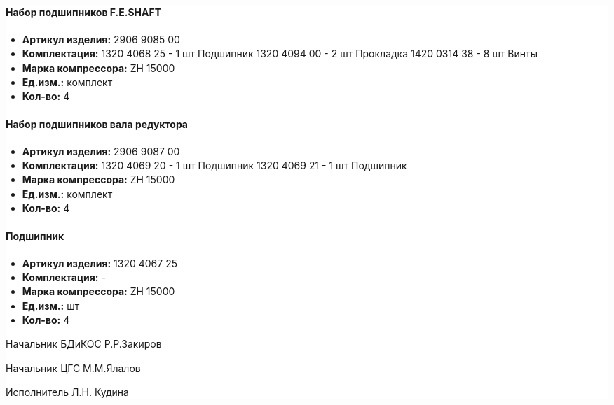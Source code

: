 #### Набор подшипников F.E.SHAFT
*   **Артикул изделия:** 2906 9085 00
*   **Комплектация:** 1320 4068 25 - 1 шт Подшипник
    1320 4094 00 - 2 шт Прокладка
    1420 0314 38 - 8 шт Винты
*   **Марка компрессора:** ZH 15000
*   **Ед.изм.:** комплект
*   **Кол-во:** 4

#### Набор подшипников вала редуктора
*   **Артикул изделия:** 2906 9087 00
*   **Комплектация:** 1320 4069 20 - 1 шт Подшипник
    1320 4069 21 - 1 шт Подшипник
*   **Марка компрессора:** ZH 15000
*   **Ед.изм.:** комплект
*   **Кол-во:** 4

#### Подшипник
*   **Артикул изделия:** 1320 4067 25
*   **Комплектация:** -
*   **Марка компрессора:** ZH 15000
*   **Ед.изм.:** шт
*   **Кол-во:** 4

Начальник БДиКОС Р.Р.Закиров

Начальник ЦГС М.М.Ялалов

Исполнитель Л.Н. Кудина
